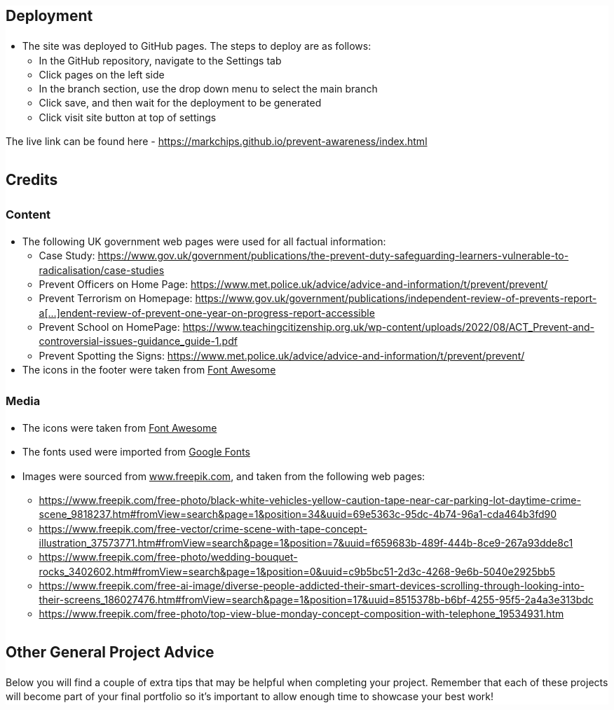 ## Deployment

- The site was deployed to GitHub pages. The steps to deploy are as follows: 
  - In the GitHub repository, navigate to the Settings tab
  - Click pages on the left side
  - In the branch section, use the drop down menu to select the main branch
  - Click save, and then wait for the deployment to be generated
  - Click visit site button at top of settings

The live link can be found here - https://markchips.github.io/prevent-awareness/index.html


## Credits 

### Content 

- The following UK government web pages were used for all factual information:
	- Case Study: https://www.gov.uk/government/publications/the-prevent-duty-safeguarding-learners-vulnerable-to-radicalisation/case-studies
 	- Prevent Officers on Home Page: https://www.met.police.uk/advice/advice-and-information/t/prevent/prevent/
  	- Prevent Terrorism on Homepage: https://www.gov.uk/government/publications/independent-review-of-prevents-report-a[…]endent-review-of-prevent-one-year-on-progress-report-accessible
  	- Prevent School on HomePage: https://www.teachingcitizenship.org.uk/wp-content/uploads/2022/08/ACT_Prevent-and-controversial-issues-guidance_guide-1.pdf
  	- Prevent Spotting the Signs: https://www.met.police.uk/advice/advice-and-information/t/prevent/prevent/
- The icons in the footer were taken from [Font Awesome](https://fontawesome.com/)

### Media

- The icons were taken from [Font Awesome](https://fontawesome.com/)
- The fonts used were imported from [Google Fonts](https://fonts.google.com/)

- Images were sourced from www.freepik.com, and taken from the following web pages:
	- https://www.freepik.com/free-photo/black-white-vehicles-yellow-caution-tape-near-car-parking-lot-daytime-crime-scene_9818237.htm#fromView=search&page=1&position=34&uuid=69e5363c-95dc-4b74-96a1-cda464b3fd90
	- https://www.freepik.com/free-vector/crime-scene-with-tape-concept-illustration_37573771.htm#fromView=search&page=1&position=7&uuid=f659683b-489f-444b-8ce9-267a93dde8c1
	- https://www.freepik.com/free-photo/wedding-bouquet-rocks_3402602.htm#fromView=search&page=1&position=0&uuid=c9b5bc51-2d3c-4268-9e6b-5040e2925bb5
	- https://www.freepik.com/free-ai-image/diverse-people-addicted-their-smart-devices-scrolling-through-looking-into-their-screens_186027476.htm#fromView=search&page=1&position=17&uuid=8515378b-b6bf-4255-95f5-2a4a3e313bdc
	- https://www.freepik.com/free-photo/top-view-blue-monday-concept-composition-with-telephone_19534931.htm

## Other General Project Advice

Below you will find a couple of extra tips that may be helpful when completing your project. Remember that each of these projects will become part of your final portfolio so it’s important to allow enough time to showcase your best work! 
